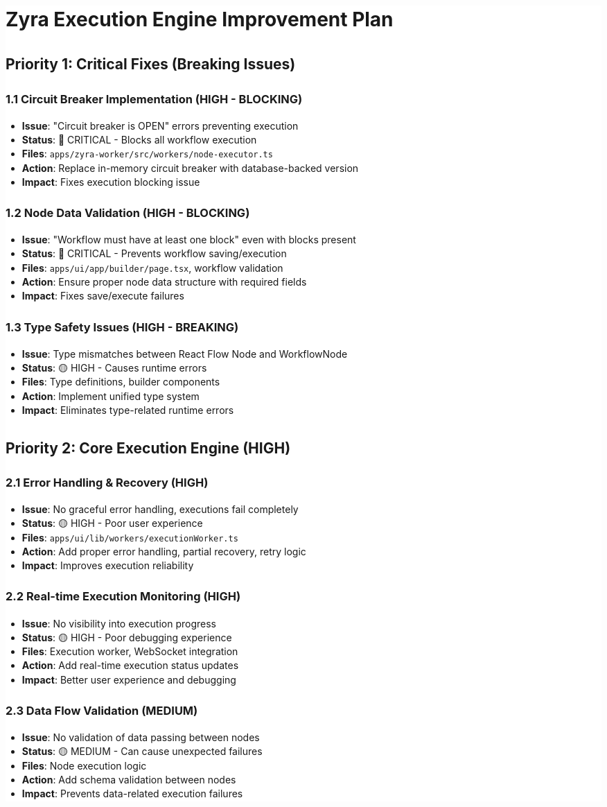 # Zyra Execution Engine Improvement Plan

## **Priority 1: Critical Fixes (Breaking Issues)**

### 1.1 Circuit Breaker Implementation (HIGH - BLOCKING)
- **Issue**: "Circuit breaker is OPEN" errors preventing execution
- **Status**: 🔴 CRITICAL - Blocks all workflow execution
- **Files**: `apps/zyra-worker/src/workers/node-executor.ts`
- **Action**: Replace in-memory circuit breaker with database-backed version
- **Impact**: Fixes execution blocking issue

### 1.2 Node Data Validation (HIGH - BLOCKING)
- **Issue**: "Workflow must have at least one block" even with blocks present
- **Status**: 🔴 CRITICAL - Prevents workflow saving/execution
- **Files**: `apps/ui/app/builder/page.tsx`, workflow validation
- **Action**: Ensure proper node data structure with required fields
- **Impact**: Fixes save/execute failures

### 1.3 Type Safety Issues (HIGH - BREAKING)
- **Issue**: Type mismatches between React Flow Node and WorkflowNode
- **Status**: 🟡 HIGH - Causes runtime errors
- **Files**: Type definitions, builder components
- **Action**: Implement unified type system
- **Impact**: Eliminates type-related runtime errors

## **Priority 2: Core Execution Engine (HIGH)**

### 2.1 Error Handling & Recovery (HIGH)
- **Issue**: No graceful error handling, executions fail completely
- **Status**: 🟡 HIGH - Poor user experience
- **Files**: `apps/ui/lib/workers/executionWorker.ts`
- **Action**: Add proper error handling, partial recovery, retry logic
- **Impact**: Improves execution reliability

### 2.2 Real-time Execution Monitoring (HIGH)
- **Issue**: No visibility into execution progress
- **Status**: 🟡 HIGH - Poor debugging experience
- **Files**: Execution worker, WebSocket integration
- **Action**: Add real-time execution status updates
- **Impact**: Better user experience and debugging

### 2.3 Data Flow Validation (MEDIUM)
- **Issue**: No validation of data passing between nodes
- **Status**: 🟡 MEDIUM - Can cause unexpected failures
- **Files**: Node execution logic
- **Action**: Add schema validation between nodes
- **Impact**: Prevents data-related execution failures
